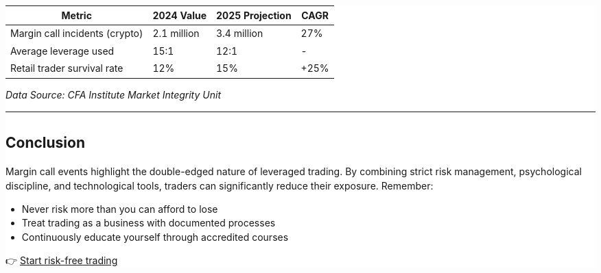 | **Metric**                      | **2024 Value** | **2025 Projection** | **CAGR** |
|--------------------------------|----------------|----------------------|----------|
| Margin call incidents (crypto) | 2.1 million    | 3.4 million          | 27%      |
| Average leverage used          | 15:1           | 12:1                 | -        |
| Retail trader survival rate    | 12%            | 15%                  | +25%     |

*Data Source: CFA Institute Market Integrity Unit*

---

## Conclusion

Margin call events highlight the double-edged nature of leveraged trading. By combining strict risk management, psychological discipline, and technological tools, traders can significantly reduce their exposure. Remember:
- Never risk more than you can afford to lose
- Treat trading as a business with documented processes
- Continuously educate yourself through accredited courses

👉 [Start risk-free trading](https://bit.ly/okx-bonus)